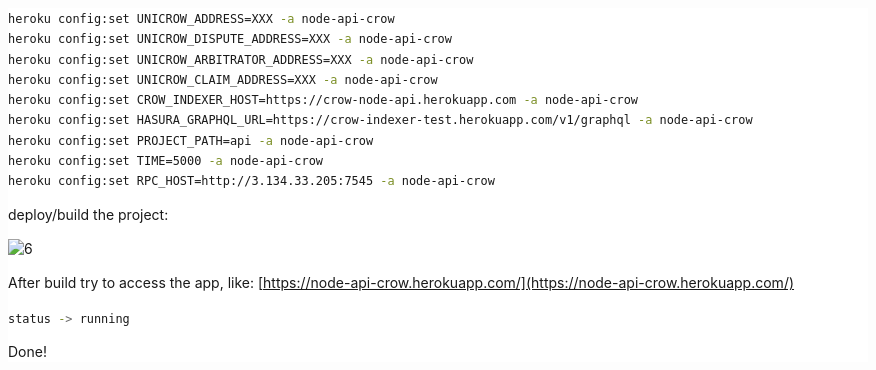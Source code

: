 ```bash
heroku config:set UNICROW_ADDRESS=XXX -a node-api-crow
heroku config:set UNICROW_DISPUTE_ADDRESS=XXX -a node-api-crow
heroku config:set UNICROW_ARBITRATOR_ADDRESS=XXX -a node-api-crow
heroku config:set UNICROW_CLAIM_ADDRESS=XXX -a node-api-crow
heroku config:set CROW_INDEXER_HOST=https://crow-node-api.herokuapp.com -a node-api-crow
heroku config:set HASURA_GRAPHQL_URL=https://crow-indexer-test.herokuapp.com/v1/graphql -a node-api-crow
heroku config:set PROJECT_PATH=api -a node-api-crow
heroku config:set TIME=5000 -a node-api-crow
heroku config:set RPC_HOST=http://3.134.33.205:7545 -a node-api-crow
```

deploy/build the project:

<img width="1345" alt="6" src="https://user-images.githubusercontent.com/380327/154989130-38d5bbfb-64eb-4d06-add1-ca05c3f6d4da.png">

After build try to access the app, like: [https://node-api-crow.herokuapp.com/](https://node-api-crow.herokuapp.com/)

```bash
status -> running
```

Done!
